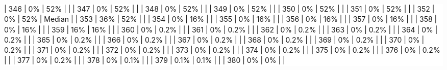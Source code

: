 | 346 | 0% | 52% |  |
| 347 | 0% | 52% |  |
| 348 | 0% | 52% |  |
| 349 | 0% | 52% |  |
| 350 | 0% | 52% |  |
| 351 | 0% | 52% |  |
| 352 | 0% | 52% | Median |
| 353 | 36% | 52% |  |
| 354 | 0% | 16% |  |
| 355 | 0% | 16% |  |
| 356 | 0% | 16% |  |
| 357 | 0% | 16% |  |
| 358 | 0% | 16% |  |
| 359 | 16% | 16% |  |
| 360 | 0% | 0.2% |  |
| 361 | 0% | 0.2% |  |
| 362 | 0% | 0.2% |  |
| 363 | 0% | 0.2% |  |
| 364 | 0% | 0.2% |  |
| 365 | 0% | 0.2% |  |
| 366 | 0% | 0.2% |  |
| 367 | 0% | 0.2% |  |
| 368 | 0% | 0.2% |  |
| 369 | 0% | 0.2% |  |
| 370 | 0% | 0.2% |  |
| 371 | 0% | 0.2% |  |
| 372 | 0% | 0.2% |  |
| 373 | 0% | 0.2% |  |
| 374 | 0% | 0.2% |  |
| 375 | 0% | 0.2% |  |
| 376 | 0% | 0.2% |  |
| 377 | 0% | 0.2% |  |
| 378 | 0% | 0.1% |  |
| 379 | 0.1% | 0.1% |  |
| 380 | 0% | 0% |  |
